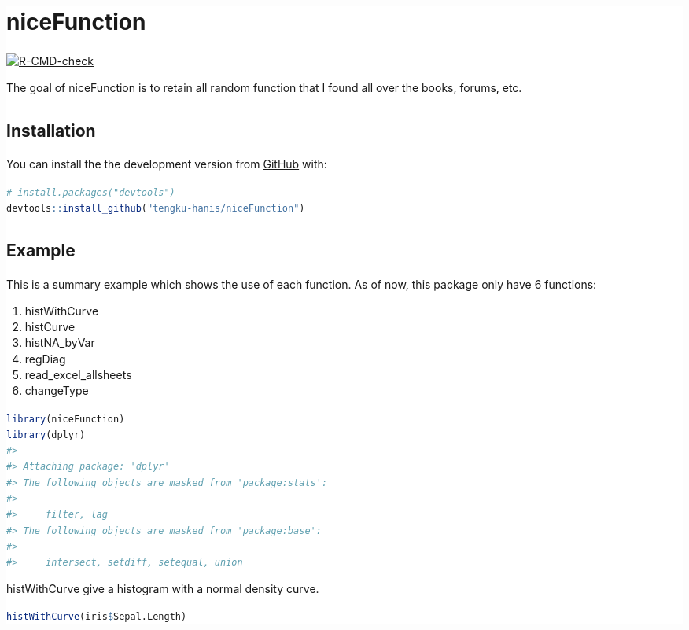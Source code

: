 


# niceFunction



[![R-CMD-check](https://github.com/tengku-hanis/niceFunction/workflows/R-CMD-check/badge.svg)](https://github.com/tengku-hanis/niceFunction/actions)


The goal of niceFunction is to retain all random function that I found
all over the books, forums, etc.

## Installation

You can install the the development version from
[GitHub](https://github.com/) with:

``` r
# install.packages("devtools")
devtools::install_github("tengku-hanis/niceFunction")
```

## Example

This is a summary example which shows the use of each function. As of
now, this package only have 6 functions:

1.  histWithCurve
2.  histCurve
3.  histNA_byVar
4.  regDiag
5.  read_excel_allsheets
6.  changeType

``` r
library(niceFunction)
library(dplyr)
#> 
#> Attaching package: 'dplyr'
#> The following objects are masked from 'package:stats':
#> 
#>     filter, lag
#> The following objects are masked from 'package:base':
#> 
#>     intersect, setdiff, setequal, union
```

histWithCurve give a histogram with a normal density curve.

``` r
histWithCurve(iris$Sepal.Length)
```
